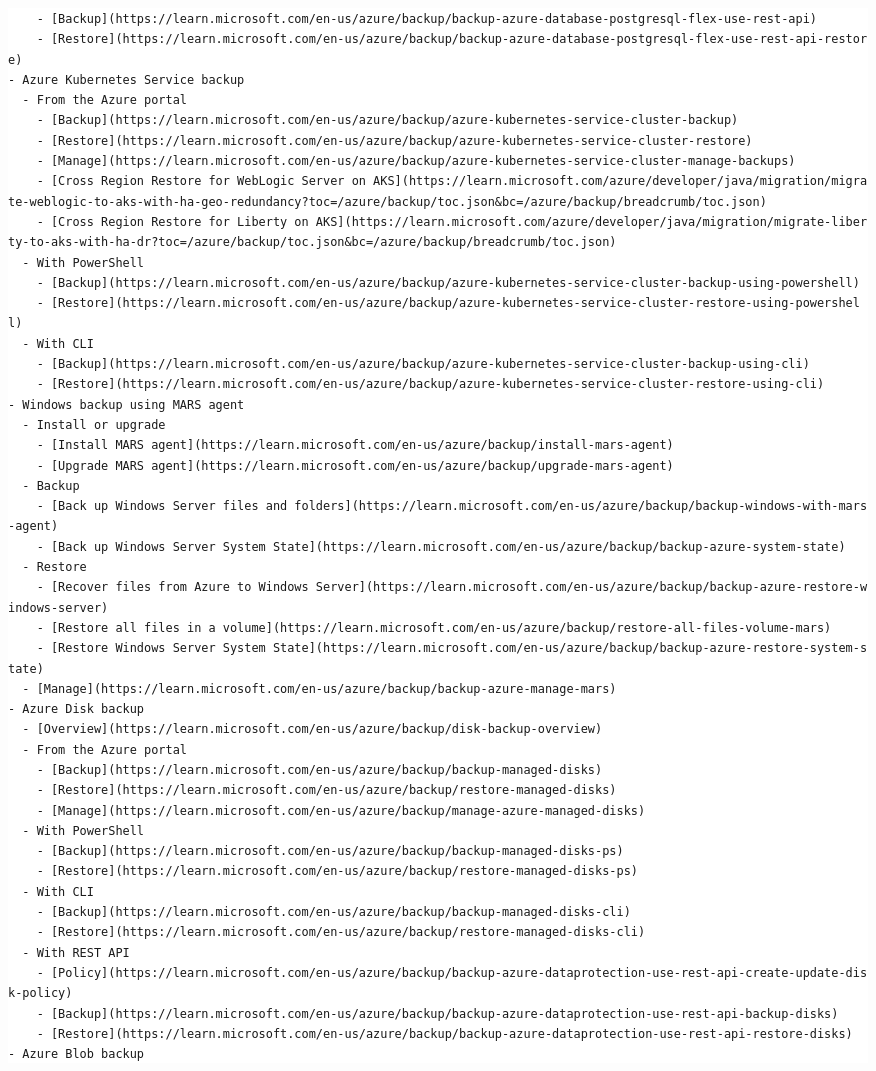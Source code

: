         - [Backup](https://learn.microsoft.com/en-us/azure/backup/backup-azure-database-postgresql-flex-use-rest-api)
        - [Restore](https://learn.microsoft.com/en-us/azure/backup/backup-azure-database-postgresql-flex-use-rest-api-restore)
    - Azure Kubernetes Service backup
      - From the Azure portal
        - [Backup](https://learn.microsoft.com/en-us/azure/backup/azure-kubernetes-service-cluster-backup)
        - [Restore](https://learn.microsoft.com/en-us/azure/backup/azure-kubernetes-service-cluster-restore)
        - [Manage](https://learn.microsoft.com/en-us/azure/backup/azure-kubernetes-service-cluster-manage-backups)
        - [Cross Region Restore for WebLogic Server on AKS](https://learn.microsoft.com/azure/developer/java/migration/migrate-weblogic-to-aks-with-ha-geo-redundancy?toc=/azure/backup/toc.json&bc=/azure/backup/breadcrumb/toc.json)
        - [Cross Region Restore for Liberty on AKS](https://learn.microsoft.com/azure/developer/java/migration/migrate-liberty-to-aks-with-ha-dr?toc=/azure/backup/toc.json&bc=/azure/backup/breadcrumb/toc.json)
      - With PowerShell
        - [Backup](https://learn.microsoft.com/en-us/azure/backup/azure-kubernetes-service-cluster-backup-using-powershell)
        - [Restore](https://learn.microsoft.com/en-us/azure/backup/azure-kubernetes-service-cluster-restore-using-powershell)
      - With CLI
        - [Backup](https://learn.microsoft.com/en-us/azure/backup/azure-kubernetes-service-cluster-backup-using-cli)
        - [Restore](https://learn.microsoft.com/en-us/azure/backup/azure-kubernetes-service-cluster-restore-using-cli)
    - Windows backup using MARS agent
      - Install or upgrade
        - [Install MARS agent](https://learn.microsoft.com/en-us/azure/backup/install-mars-agent)
        - [Upgrade MARS agent](https://learn.microsoft.com/en-us/azure/backup/upgrade-mars-agent)
      - Backup
        - [Back up Windows Server files and folders](https://learn.microsoft.com/en-us/azure/backup/backup-windows-with-mars-agent)
        - [Back up Windows Server System State](https://learn.microsoft.com/en-us/azure/backup/backup-azure-system-state)
      - Restore
        - [Recover files from Azure to Windows Server](https://learn.microsoft.com/en-us/azure/backup/backup-azure-restore-windows-server)
        - [Restore all files in a volume](https://learn.microsoft.com/en-us/azure/backup/restore-all-files-volume-mars)
        - [Restore Windows Server System State](https://learn.microsoft.com/en-us/azure/backup/backup-azure-restore-system-state)
      - [Manage](https://learn.microsoft.com/en-us/azure/backup/backup-azure-manage-mars)
    - Azure Disk backup
      - [Overview](https://learn.microsoft.com/en-us/azure/backup/disk-backup-overview)
      - From the Azure portal
        - [Backup](https://learn.microsoft.com/en-us/azure/backup/backup-managed-disks)
        - [Restore](https://learn.microsoft.com/en-us/azure/backup/restore-managed-disks)
        - [Manage](https://learn.microsoft.com/en-us/azure/backup/manage-azure-managed-disks)
      - With PowerShell
        - [Backup](https://learn.microsoft.com/en-us/azure/backup/backup-managed-disks-ps)
        - [Restore](https://learn.microsoft.com/en-us/azure/backup/restore-managed-disks-ps)
      - With CLI
        - [Backup](https://learn.microsoft.com/en-us/azure/backup/backup-managed-disks-cli)
        - [Restore](https://learn.microsoft.com/en-us/azure/backup/restore-managed-disks-cli)
      - With REST API
        - [Policy](https://learn.microsoft.com/en-us/azure/backup/backup-azure-dataprotection-use-rest-api-create-update-disk-policy)
        - [Backup](https://learn.microsoft.com/en-us/azure/backup/backup-azure-dataprotection-use-rest-api-backup-disks)
        - [Restore](https://learn.microsoft.com/en-us/azure/backup/backup-azure-dataprotection-use-rest-api-restore-disks)
    - Azure Blob backup